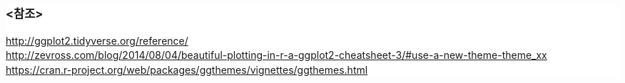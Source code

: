 
### <참조>

http://ggplot2.tidyverse.org/reference/ <br>
http://zevross.com/blog/2014/08/04/beautiful-plotting-in-r-a-ggplot2-cheatsheet-3/#use-a-new-theme-theme_xx  <br>
https://cran.r-project.org/web/packages/ggthemes/vignettes/ggthemes.html  <br>


```R

```


```R

```
